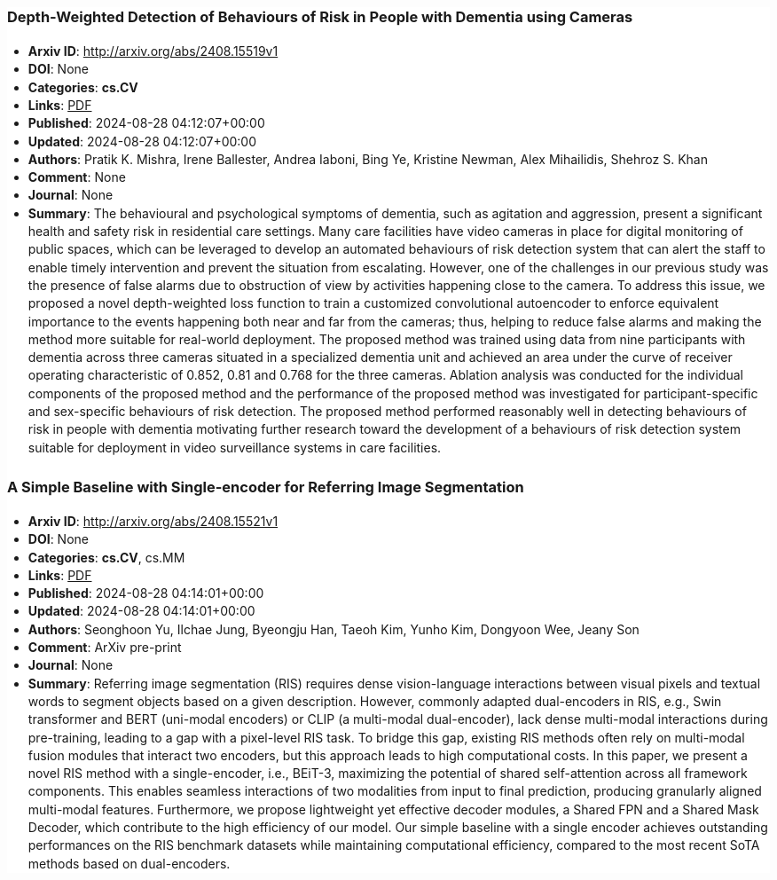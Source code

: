 

### Depth-Weighted Detection of Behaviours of Risk in People with Dementia using Cameras
- **Arxiv ID**: http://arxiv.org/abs/2408.15519v1
- **DOI**: None
- **Categories**: **cs.CV**
- **Links**: [PDF](http://arxiv.org/pdf/2408.15519v1)
- **Published**: 2024-08-28 04:12:07+00:00
- **Updated**: 2024-08-28 04:12:07+00:00
- **Authors**: Pratik K. Mishra, Irene Ballester, Andrea Iaboni, Bing Ye, Kristine Newman, Alex Mihailidis, Shehroz S. Khan
- **Comment**: None
- **Journal**: None
- **Summary**: The behavioural and psychological symptoms of dementia, such as agitation and aggression, present a significant health and safety risk in residential care settings. Many care facilities have video cameras in place for digital monitoring of public spaces, which can be leveraged to develop an automated behaviours of risk detection system that can alert the staff to enable timely intervention and prevent the situation from escalating. However, one of the challenges in our previous study was the presence of false alarms due to obstruction of view by activities happening close to the camera. To address this issue, we proposed a novel depth-weighted loss function to train a customized convolutional autoencoder to enforce equivalent importance to the events happening both near and far from the cameras; thus, helping to reduce false alarms and making the method more suitable for real-world deployment. The proposed method was trained using data from nine participants with dementia across three cameras situated in a specialized dementia unit and achieved an area under the curve of receiver operating characteristic of $0.852$, $0.81$ and $0.768$ for the three cameras. Ablation analysis was conducted for the individual components of the proposed method and the performance of the proposed method was investigated for participant-specific and sex-specific behaviours of risk detection. The proposed method performed reasonably well in detecting behaviours of risk in people with dementia motivating further research toward the development of a behaviours of risk detection system suitable for deployment in video surveillance systems in care facilities.



### A Simple Baseline with Single-encoder for Referring Image Segmentation
- **Arxiv ID**: http://arxiv.org/abs/2408.15521v1
- **DOI**: None
- **Categories**: **cs.CV**, cs.MM
- **Links**: [PDF](http://arxiv.org/pdf/2408.15521v1)
- **Published**: 2024-08-28 04:14:01+00:00
- **Updated**: 2024-08-28 04:14:01+00:00
- **Authors**: Seonghoon Yu, Ilchae Jung, Byeongju Han, Taeoh Kim, Yunho Kim, Dongyoon Wee, Jeany Son
- **Comment**: ArXiv pre-print
- **Journal**: None
- **Summary**: Referring image segmentation (RIS) requires dense vision-language interactions between visual pixels and textual words to segment objects based on a given description. However, commonly adapted dual-encoders in RIS, e.g., Swin transformer and BERT (uni-modal encoders) or CLIP (a multi-modal dual-encoder), lack dense multi-modal interactions during pre-training, leading to a gap with a pixel-level RIS task. To bridge this gap, existing RIS methods often rely on multi-modal fusion modules that interact two encoders, but this approach leads to high computational costs. In this paper, we present a novel RIS method with a single-encoder, i.e., BEiT-3, maximizing the potential of shared self-attention across all framework components. This enables seamless interactions of two modalities from input to final prediction, producing granularly aligned multi-modal features. Furthermore, we propose lightweight yet effective decoder modules, a Shared FPN and a Shared Mask Decoder, which contribute to the high efficiency of our model. Our simple baseline with a single encoder achieves outstanding performances on the RIS benchmark datasets while maintaining computational efficiency, compared to the most recent SoTA methods based on dual-encoders.
